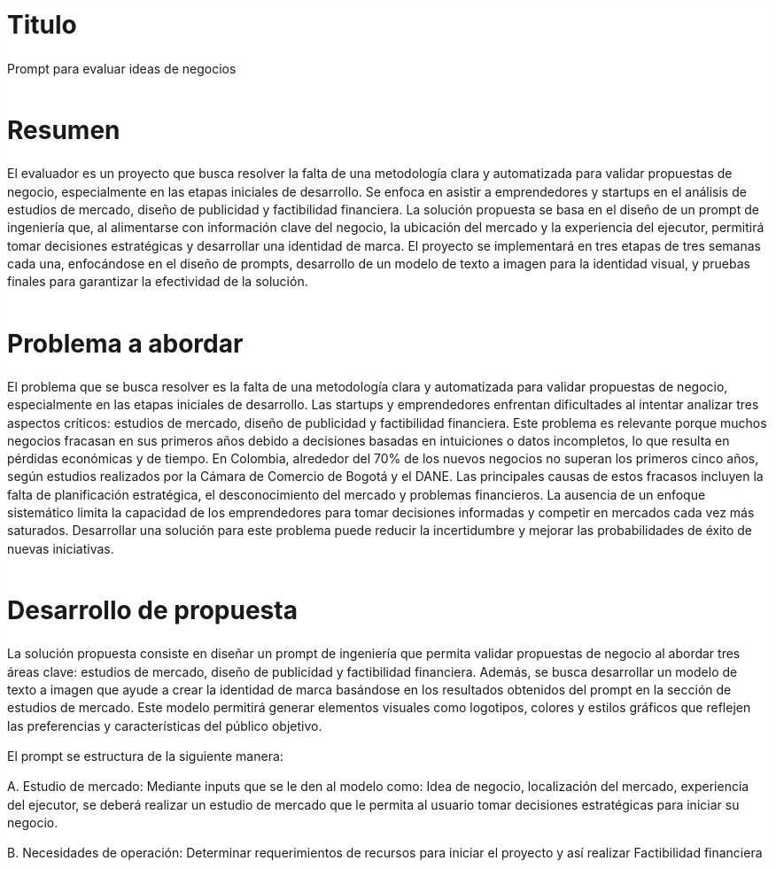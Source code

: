 

# Titulo

Prompt para evaluar ideas de negocios

# Resumen

El evaluador es un proyecto que busca resolver la falta de una metodología clara y automatizada para validar propuestas de negocio, especialmente en las etapas iniciales de desarrollo. Se enfoca en asistir a emprendedores y startups en el análisis de estudios de mercado, diseño de publicidad y factibilidad financiera. La solución propuesta se basa en el diseño de un prompt de ingeniería que, al alimentarse con información clave del negocio, la ubicación del mercado y la experiencia del ejecutor, permitirá tomar decisiones estratégicas y desarrollar una identidad de marca. El proyecto se implementará en tres etapas de tres semanas cada una, enfocándose en el diseño de prompts, desarrollo de un modelo de texto a imagen para la identidad visual, y pruebas finales para garantizar la efectividad de la solución.

# Problema a abordar 

El problema que se busca resolver es la falta de una metodología clara y automatizada para validar propuestas de negocio, especialmente en las etapas iniciales de desarrollo. Las startups y emprendedores enfrentan dificultades al intentar analizar tres aspectos críticos: estudios de mercado, diseño de publicidad y factibilidad financiera.
Este problema es relevante porque muchos negocios fracasan en sus primeros años debido a decisiones basadas en intuiciones o datos incompletos, lo que resulta en pérdidas económicas y de tiempo. En Colombia, alrededor del 70% de los nuevos negocios no superan los primeros cinco años, según estudios realizados por la Cámara de Comercio de Bogotá y el DANE. Las principales causas de estos fracasos incluyen la falta de planificación estratégica, el desconocimiento del mercado y problemas financieros. La ausencia de un enfoque sistemático limita la capacidad de los emprendedores para tomar decisiones informadas y competir en mercados cada vez más saturados. Desarrollar una solución para este problema puede reducir la incertidumbre y mejorar las probabilidades de éxito de nuevas iniciativas.

# Desarrollo de propuesta

La solución propuesta consiste en diseñar un prompt de ingeniería que permita validar propuestas de negocio al abordar tres áreas clave: estudios de mercado, diseño de publicidad y factibilidad financiera. Además, se busca desarrollar un modelo de texto a imagen que ayude a crear la identidad de marca basándose en los resultados obtenidos del prompt en la sección de estudios de mercado. Este modelo permitirá generar elementos visuales como logotipos, colores y estilos gráficos que reflejen las preferencias y características del público objetivo.


El prompt se estructura de la siguiente manera:

A. Estudio de mercado: Mediante inputs que se le den al modelo como: Idea de negocio, localización del mercado, experiencia del ejecutor, se deberá realizar un estudio de mercado que le permita al usuario tomar decisiones estratégicas para iniciar su negocio.

B. Necesidades de operación: Determinar requerimientos de recursos para iniciar el proyecto y así realizar Factibilidad financiera
